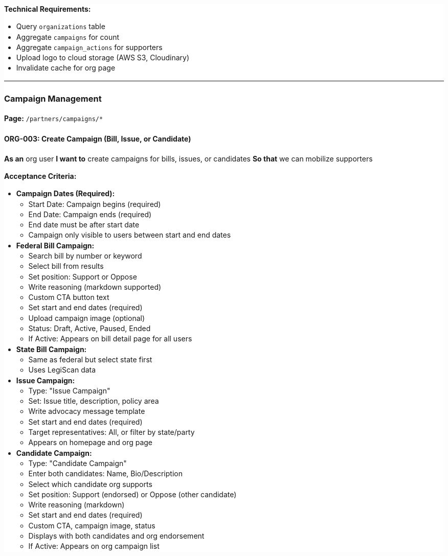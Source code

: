 **Technical Requirements:**
- Query `organizations` table
- Aggregate `campaigns` for count
- Aggregate `campaign_actions` for supporters
- Upload logo to cloud storage (AWS S3, Cloudinary)
- Invalidate cache for org page

---

### Campaign Management
**Page:** `/partners/campaigns/*`

#### ORG-003: Create Campaign (Bill, Issue, or Candidate)
**As an** org user
**I want to** create campaigns for bills, issues, or candidates
**So that** we can mobilize supporters

**Acceptance Criteria:**
- **Campaign Dates (Required):**
  - Start Date: Campaign begins (required)
  - End Date: Campaign ends (required)
  - End date must be after start date
  - Campaign only visible to users between start and end dates
- **Federal Bill Campaign:**
  - Search bill by number or keyword
  - Select bill from results
  - Set position: Support or Oppose
  - Write reasoning (markdown supported)
  - Custom CTA button text
  - Set start and end dates (required)
  - Upload campaign image (optional)
  - Status: Draft, Active, Paused, Ended
  - If Active: Appears on bill detail page for all users
- **State Bill Campaign:**
  - Same as federal but select state first
  - Uses LegiScan data
- **Issue Campaign:**
  - Type: "Issue Campaign"
  - Set: Issue title, description, policy area
  - Write advocacy message template
  - Set start and end dates (required)
  - Target representatives: All, or filter by state/party
  - Appears on homepage and org page
- **Candidate Campaign:**
  - Type: "Candidate Campaign"
  - Enter both candidates: Name, Bio/Description
  - Select which candidate org supports
  - Set position: Support (endorsed) or Oppose (other candidate)
  - Write reasoning (markdown)
  - Set start and end dates (required)
  - Custom CTA, campaign image, status
  - Displays with both candidates and org endorsement
  - If Active: Appears on org campaign list
